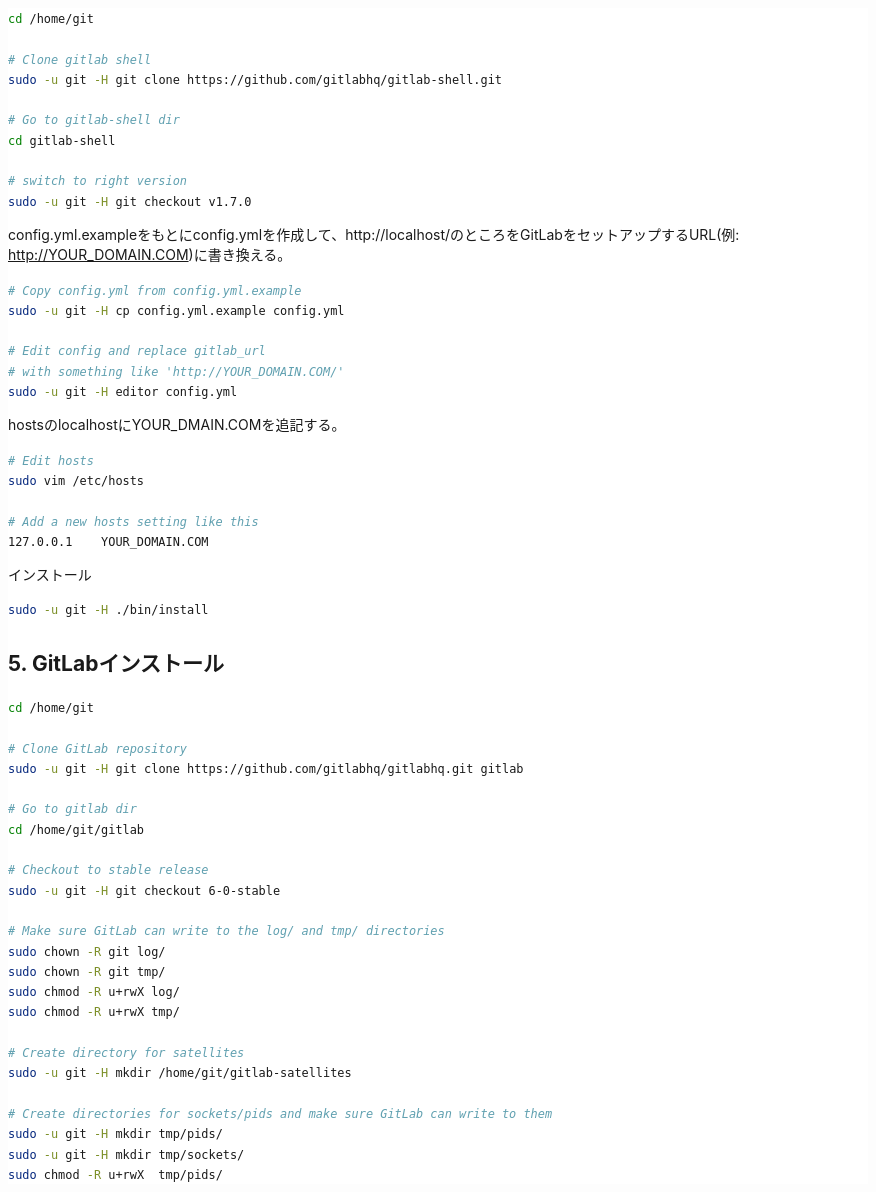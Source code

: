 ```bash
cd /home/git

# Clone gitlab shell
sudo -u git -H git clone https://github.com/gitlabhq/gitlab-shell.git

# Go to gitlab-shell dir
cd gitlab-shell

# switch to right version
sudo -u git -H git checkout v1.7.0
```

config.yml.exampleをもとにconfig.ymlを作成して、http://localhost/のところをGitLabをセットアップするURL(例: http://YOUR_DOMAIN.COM)に書き換える。

```bash
# Copy config.yml from config.yml.example
sudo -u git -H cp config.yml.example config.yml

# Edit config and replace gitlab_url
# with something like 'http://YOUR_DOMAIN.COM/'
sudo -u git -H editor config.yml
```

hostsのlocalhostにYOUR_DMAIN.COMを追記する。

```bash
# Edit hosts
sudo vim /etc/hosts

# Add a new hosts setting like this
127.0.0.1    YOUR_DOMAIN.COM
```

インストール

```bash
sudo -u git -H ./bin/install
```

## 5. GitLabインストール

```bash
cd /home/git

# Clone GitLab repository
sudo -u git -H git clone https://github.com/gitlabhq/gitlabhq.git gitlab

# Go to gitlab dir
cd /home/git/gitlab

# Checkout to stable release
sudo -u git -H git checkout 6-0-stable

# Make sure GitLab can write to the log/ and tmp/ directories
sudo chown -R git log/
sudo chown -R git tmp/
sudo chmod -R u+rwX log/
sudo chmod -R u+rwX tmp/

# Create directory for satellites
sudo -u git -H mkdir /home/git/gitlab-satellites

# Create directories for sockets/pids and make sure GitLab can write to them
sudo -u git -H mkdir tmp/pids/
sudo -u git -H mkdir tmp/sockets/
sudo chmod -R u+rwX  tmp/pids/
```